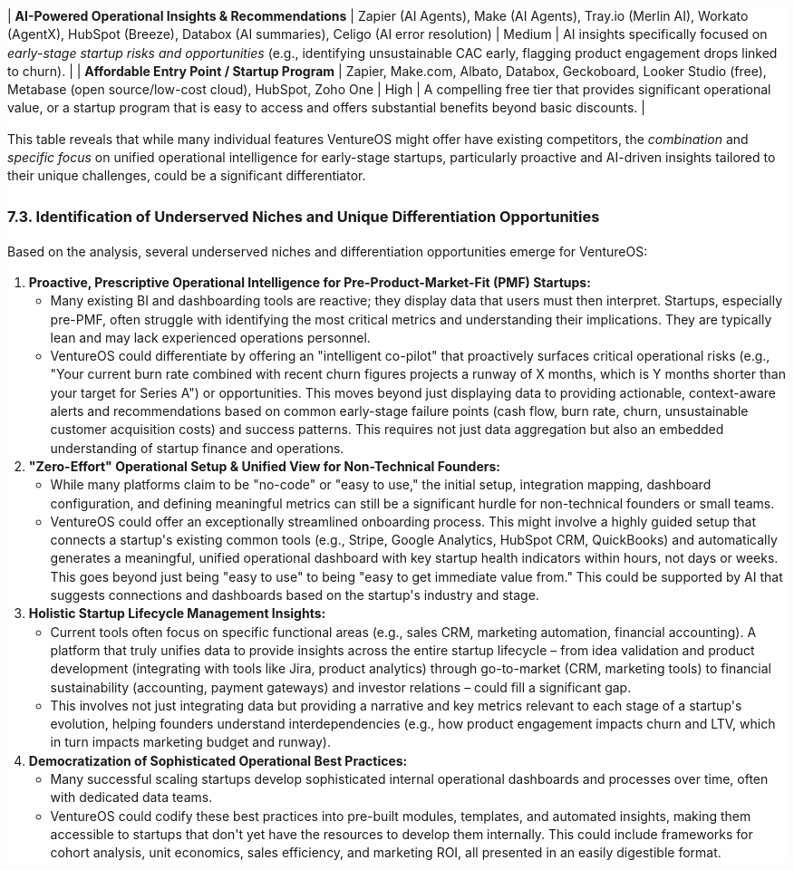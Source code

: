 | **AI-Powered Operational Insights & Recommendations** | Zapier (AI Agents), Make (AI Agents), Tray.io (Merlin AI), Workato (AgentX), HubSpot (Breeze), Databox (AI summaries), Celigo (AI error resolution) | Medium | AI insights specifically focused on *early-stage startup risks and opportunities* (e.g., identifying unsustainable CAC early, flagging product engagement drops linked to churn). |
| **Affordable Entry Point / Startup Program** | Zapier, Make.com, Albato, Databox, Geckoboard, Looker Studio (free), Metabase (open source/low-cost cloud), HubSpot, Zoho One | High | A compelling free tier that provides significant operational value, or a startup program that is easy to access and offers substantial benefits beyond basic discounts. |

This table reveals that while many individual features VentureOS might offer have existing competitors, the *combination* and *specific focus* on unified operational intelligence for early-stage startups, particularly proactive and AI-driven insights tailored to their unique challenges, could be a significant differentiator.

### **7.3. Identification of Underserved Niches and Unique Differentiation Opportunities**

Based on the analysis, several underserved niches and differentiation opportunities emerge for VentureOS:

1. **Proactive, Prescriptive Operational Intelligence for Pre-Product-Market-Fit (PMF) Startups:**  
   * Many existing BI and dashboarding tools are reactive; they display data that users must then interpret. Startups, especially pre-PMF, often struggle with identifying the most critical metrics and understanding their implications. They are typically lean and may lack experienced operations personnel.  
   * VentureOS could differentiate by offering an "intelligent co-pilot" that proactively surfaces critical operational risks (e.g., "Your current burn rate combined with recent churn figures projects a runway of X months, which is Y months shorter than your target for Series A") or opportunities. This moves beyond just displaying data to providing actionable, context-aware alerts and recommendations based on common early-stage failure points (cash flow, burn rate, churn, unsustainable customer acquisition costs) and success patterns. This requires not just data aggregation but also an embedded understanding of startup finance and operations.  
2. **"Zero-Effort" Operational Setup & Unified View for Non-Technical Founders:**  
   * While many platforms claim to be "no-code" or "easy to use," the initial setup, integration mapping, dashboard configuration, and defining meaningful metrics can still be a significant hurdle for non-technical founders or small teams.  
   * VentureOS could offer an exceptionally streamlined onboarding process. This might involve a highly guided setup that connects a startup's existing common tools (e.g., Stripe, Google Analytics, HubSpot CRM, QuickBooks) and automatically generates a meaningful, unified operational dashboard with key startup health indicators within hours, not days or weeks. This goes beyond just being "easy to use" to being "easy to get immediate value from." This could be supported by AI that suggests connections and dashboards based on the startup's industry and stage.  
3. **Holistic Startup Lifecycle Management Insights:**  
   * Current tools often focus on specific functional areas (e.g., sales CRM, marketing automation, financial accounting). A platform that truly unifies data to provide insights across the entire startup lifecycle – from idea validation and product development (integrating with tools like Jira, product analytics) through go-to-market (CRM, marketing tools) to financial sustainability (accounting, payment gateways) and investor relations – could fill a significant gap.  
   * This involves not just integrating data but providing a narrative and key metrics relevant to each stage of a startup's evolution, helping founders understand interdependencies (e.g., how product engagement impacts churn and LTV, which in turn impacts marketing budget and runway).  
4. **Democratization of Sophisticated Operational Best Practices:**  
   * Many successful scaling startups develop sophisticated internal operational dashboards and processes over time, often with dedicated data teams.  
   * VentureOS could codify these best practices into pre-built modules, templates, and automated insights, making them accessible to startups that don't yet have the resources to develop them internally. This could include frameworks for cohort analysis, unit economics, sales efficiency, and marketing ROI, all presented in an easily digestible format.
